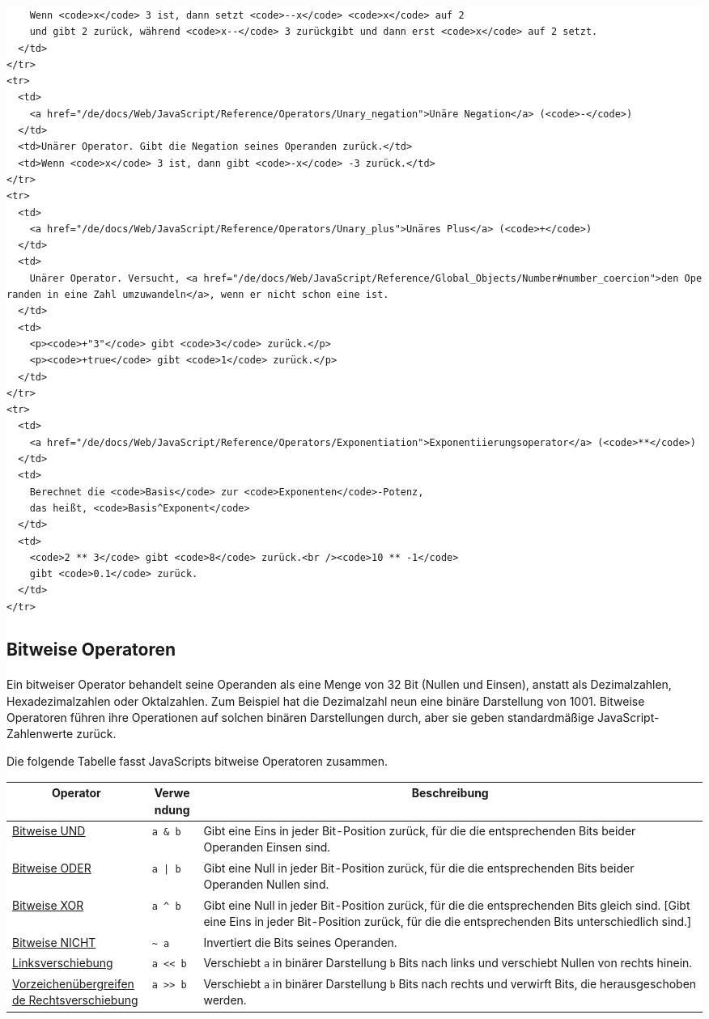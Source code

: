         Wenn <code>x</code> 3 ist, dann setzt <code>--x</code> <code>x</code> auf 2
        und gibt 2 zurück, während <code>x--</code> 3 zurückgibt und dann erst <code>x</code> auf 2 setzt.
      </td>
    </tr>
    <tr>
      <td>
        <a href="/de/docs/Web/JavaScript/Reference/Operators/Unary_negation">Unäre Negation</a> (<code>-</code>)
      </td>
      <td>Unärer Operator. Gibt die Negation seines Operanden zurück.</td>
      <td>Wenn <code>x</code> 3 ist, dann gibt <code>-x</code> -3 zurück.</td>
    </tr>
    <tr>
      <td>
        <a href="/de/docs/Web/JavaScript/Reference/Operators/Unary_plus">Unäres Plus</a> (<code>+</code>)
      </td>
      <td>
        Unärer Operator. Versucht, <a href="/de/docs/Web/JavaScript/Reference/Global_Objects/Number#number_coercion">den Operanden in eine Zahl umzuwandeln</a>, wenn er nicht schon eine ist.
      </td>
      <td>
        <p><code>+"3"</code> gibt <code>3</code> zurück.</p>
        <p><code>+true</code> gibt <code>1</code> zurück.</p>
      </td>
    </tr>
    <tr>
      <td>
        <a href="/de/docs/Web/JavaScript/Reference/Operators/Exponentiation">Exponentiierungsoperator</a> (<code>**</code>)
      </td>
      <td>
        Berechnet die <code>Basis</code> zur <code>Exponenten</code>-Potenz,
        das heißt, <code>Basis^Exponent</code>
      </td>
      <td>
        <code>2 ** 3</code> gibt <code>8</code> zurück.<br /><code>10 ** -1</code>
        gibt <code>0.1</code> zurück.
      </td>
    </tr>
  </tbody>
</table>

## Bitweise Operatoren

Ein bitweiser Operator behandelt seine Operanden als eine Menge von 32 Bit (Nullen und Einsen), anstatt als Dezimalzahlen, Hexadezimalzahlen oder Oktalzahlen. Zum Beispiel hat die Dezimalzahl neun eine binäre Darstellung von 1001. Bitweise Operatoren führen ihre Operationen auf solchen binären Darstellungen durch, aber sie geben standardmäßige JavaScript-Zahlenwerte zurück.

Die folgende Tabelle fasst JavaScripts bitweise Operatoren zusammen.

| Operator                                                                                               | Verwendung | Beschreibung                                                                                                                                                                                   |
| ------------------------------------------------------------------------------------------------------ | ---------- | ---------------------------------------------------------------------------------------------------------------------------------------------------------------------------------------------- |
| [Bitweise UND](/de/docs/Web/JavaScript/Reference/Operators/Bitwise_AND)                                | `a & b`    | Gibt eine Eins in jeder Bit-Position zurück, für die die entsprechenden Bits beider Operanden Einsen sind.                                                                                     |
| [Bitweise ODER](/de/docs/Web/JavaScript/Reference/Operators/Bitwise_OR)                                | `a \| b`   | Gibt eine Null in jeder Bit-Position zurück, für die die entsprechenden Bits beider Operanden Nullen sind.                                                                                     |
| [Bitweise XOR](/de/docs/Web/JavaScript/Reference/Operators/Bitwise_XOR)                                | `a ^ b`    | Gibt eine Null in jeder Bit-Position zurück, für die die entsprechenden Bits gleich sind. [Gibt eine Eins in jeder Bit-Position zurück, für die die entsprechenden Bits unterschiedlich sind.] |
| [Bitweise NICHT](/de/docs/Web/JavaScript/Reference/Operators/Bitwise_NOT)                              | `~ a`      | Invertiert die Bits seines Operanden.                                                                                                                                                          |
| [Linksverschiebung](/de/docs/Web/JavaScript/Reference/Operators/Left_shift)                            | `a << b`   | Verschiebt `a` in binärer Darstellung `b` Bits nach links und verschiebt Nullen von rechts hinein.                                                                                             |
| [Vorzeichenübergreifende Rechtsverschiebung](/de/docs/Web/JavaScript/Reference/Operators/Right_shift)  | `a >> b`   | Verschiebt `a` in binärer Darstellung `b` Bits nach rechts und verwirft Bits, die herausgeschoben werden.                                                                                      |